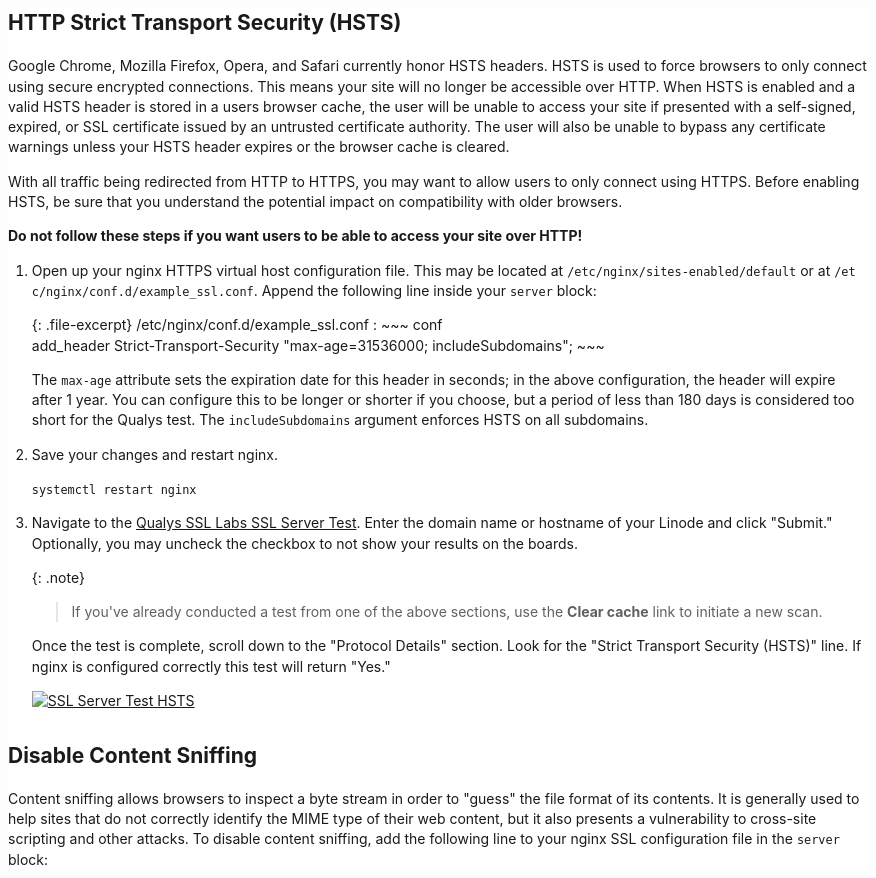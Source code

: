 ## HTTP Strict Transport Security (HSTS)

Google Chrome, Mozilla Firefox, Opera, and Safari currently honor HSTS headers. HSTS is used to force browsers to only connect using secure encrypted connections. This means your site will no longer be accessible over HTTP. When HSTS is enabled and a valid HSTS header is stored in a users browser cache, the user will be unable to access your site if presented with a self-signed, expired, or SSL certificate issued by an untrusted certificate authority. The user will also be unable to bypass any certificate warnings unless your HSTS header expires or the browser cache is cleared.

With all traffic being redirected from HTTP to HTTPS, you may want to allow users to only connect using HTTPS. Before enabling HSTS, be sure that you understand the potential impact on compatibility with older browsers.

**Do not follow these steps if you want users to be able to access your site over HTTP!**

1.  Open up your nginx HTTPS virtual host configuration file. This may be located at `/etc/nginx/sites-enabled/default` or at `/etc/nginx/conf.d/example_ssl.conf`. Append the following line inside your `server` block:

    {: .file-excerpt}
    /etc/nginx/conf.d/example_ssl.conf
    :   ~~~ conf    
        add_header Strict-Transport-Security "max-age=31536000; includeSubdomains";
        ~~~

    The `max-age` attribute sets the expiration date for this header in seconds; in the above configuration, the header will expire after 1 year. You can configure this to be longer or shorter if you choose, but a period of less than 180 days is considered too short for the Qualys test. The `includeSubdomains` argument enforces HSTS on all subdomains.

2.  Save your changes and restart nginx.

        systemctl restart nginx

3.  Navigate to the [Qualys SSL Labs SSL Server Test](https://www.ssllabs.com/ssltest/). Enter the domain name or hostname of your Linode and click "Submit." Optionally, you may uncheck the checkbox to not show your results on the boards.

    {: .note}
    >
    > If you've already conducted a test from one of the above sections, use the **Clear cache** link to initiate a new scan.

    Once the test is complete, scroll down to the "Protocol Details" section. Look for the "Strict Transport Security (HSTS)" line. If nginx is configured correctly this test will return "Yes."

    [![SSL Server Test HSTS](/docs/assets/HSTS_SSL_Test.jpg)](/docs/assets/HSTS_SSL_Test.jpg)

## Disable Content Sniffing

Content sniffing allows browsers to inspect a byte stream in order to "guess" the file format of its contents. It is generally used to help sites that do not correctly identify the MIME type of their web content, but it also presents a vulnerability to cross-site scripting and other attacks. To disable content sniffing, add the following line to your nginx SSL configuration file in the `server` block:

